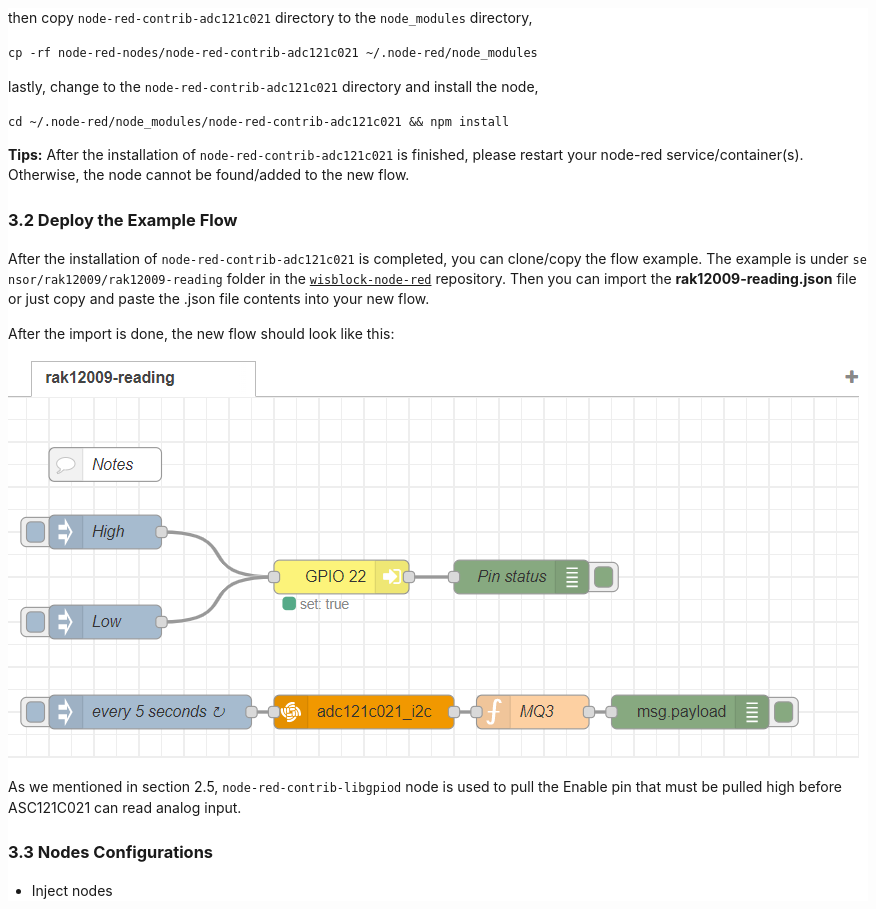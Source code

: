 then copy `node-red-contrib-adc121c021` directory  to  the `node_modules` directory,

```
cp -rf node-red-nodes/node-red-contrib-adc121c021 ~/.node-red/node_modules
```

lastly, change to the `node-red-contrib-adc121c021` directory and install the node, 

```
cd ~/.node-red/node_modules/node-red-contrib-adc121c021 && npm install
```

**Tips:**  After the installation of  `node-red-contrib-adc121c021`  is finished, please restart your node-red service/container(s).  Otherwise, the node cannot be found/added to the new flow.

### 3.2 Deploy the Example Flow 

After the installation of `node-red-contrib-adc121c021` is completed, you can clone/copy the flow example. The example is under `sensor/rak12009/rak12009-reading` folder in the [`wisblock-node-red`](https://git.rak-internal.net/product-rd/gateway/wis-developer/rak7391/wisblock-node-red/-/tree/dev/) repository. Then you can import the  **rak12009-reading.json** file or just copy and paste the .json file contents into your new flow.

After the import is done, the new flow should look like this:

![RAK12009 flow overview](assets/flow-overview.png)



As we mentioned in section 2.5,  `node-red-contrib-libgpiod` node is used to pull the Enable pin that must be pulled high before ASC121C021 can read analog input.

### 3.3 Nodes Configurations 

* Inject nodes
